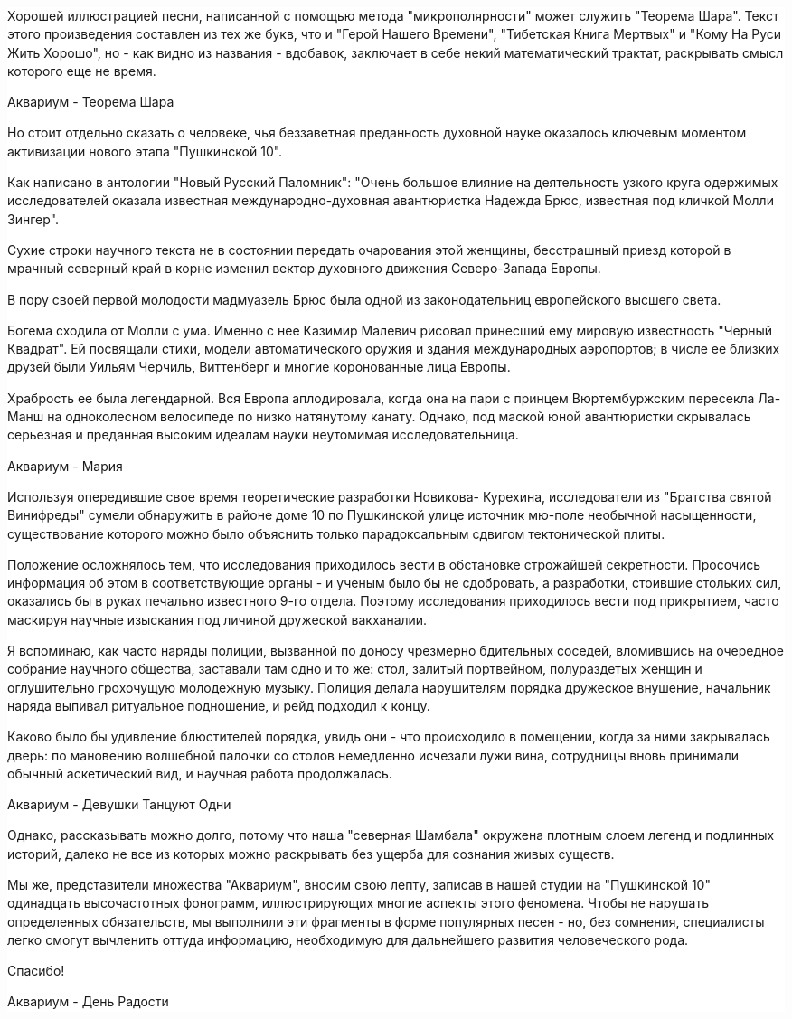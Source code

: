 Хорошей иллюстрацией песни, написанной с помощью метода "микрополярности" может служить "Теорема Шара". Текст этого произведения составлен из тех же букв, что и "Герой Нашего Времени", "Тибетская Книга Мертвых" и "Кому На Руси Жить Хорошо", но - как видно из названия - вдобавок, заключает в себе некий математический трактат, раскрывать смысл которого еще не время.

Аквариум - Теорема Шара

Но стоит отдельно сказать о человеке, чья беззаветная преданность духовной науке оказалось ключевым моментом активизации нового этапа "Пушкинской 10".

Как написано в антологии "Новый Русский Паломник": "Очень большое влияние на деятельность узкого круга одержимых исследователей оказала известная международно-духовная авантюристка Надежда Брюс, известная под кличкой Молли Зингер".

Сухие строки научного текста не в состоянии передать очарования этой женщины, бесстрашный приезд которой в мрачный северный край в корне изменил вектор духовного движения Северо-Запада Европы.

В пору своей первой молодости мадмуазель Брюс была одной из законодательниц европейского высшего света.

Богема сходила от Молли с ума. Именно с нее Казимир Малевич рисовал принесший ему мировую известность "Черный Квадрат". Ей посвящали стихи, модели автоматического оружия и здания международных аэропортов; в числе ее близких друзей были Уильям Черчиль, Виттенберг и многие коронованные лица Европы.

Храбрость ее была легендарной. Вся Европа аплодировала, когда она на пари с принцем Вюртембуржским пересекла Ла-Манш на одноколесном велосипеде по низко натянутому канату. Однако, под маской юной авантюристки скрывалась серьезная и преданная высоким идеалам науки неутомимая исследовательница.

Аквариум - Мария

Используя опередившие свое время теоретические разработки Новикова- Курехина, исследователи из "Братства святой Винифреды" сумели обнаружить в районе доме 10 по Пушкинской улице источник мю-поле необычной насыщенности, существование которого можно было объяснить только парадоксальным сдвигом тектонической плиты.

Положение осложнялось тем, что исследования приходилось вести в обстановке строжайшей секретности. Просочись информация об этом в соответствующие органы - и ученым было бы не сдобровать, а разработки, стоившие стольких сил, оказались бы в руках печально известного 9-го отдела. Поэтому исследования приходилось вести под прикрытием, часто маскируя научные изыскания под личиной дружеской вакханалии.

Я вспоминаю, как часто наряды полиции, вызванной по доносу чрезмерно бдительных соседей, вломившись на очередное собрание научного общества, заставали там одно и то же: стол, залитый портвейном, полураздетых женщин и оглушительно грохочущую молодежную музыку. Полиция делала нарушителям порядка дружеское внушение, начальник наряда выпивал ритуальное подношение, и рейд подходил к концу.

Каково было бы удивление блюстителей порядка, увидь они - что происходило в помещении, когда за ними закрывалась дверь: по мановению волшебной палочки со столов немедленно исчезали лужи вина, сотрудницы вновь принимали обычный аскетический вид, и научная работа продолжалась.

Аквариум - Девушки Танцуют Одни

Однако, рассказывать можно долго, потому что наша "северная Шамбала" окружена плотным слоем легенд и подлинных историй, далеко не все из которых можно раскрывать без ущерба для сознания живых существ.

Мы же, представители множества "Аквариум", вносим свою лепту, записав в нашей студии на "Пушкинской 10" одинадцать высочастотных фонограмм, иллюстрирующих многие аспекты этого феномена. Чтобы не нарушать определенных обязательств, мы выполнили эти фрагменты в форме популярных песен - но, без сомнения, специалисты легко смогут вычленить оттуда информацию, необходимую для дальнейшего развития человеческого рода.

Спасибо!

Аквариум - День Радости
